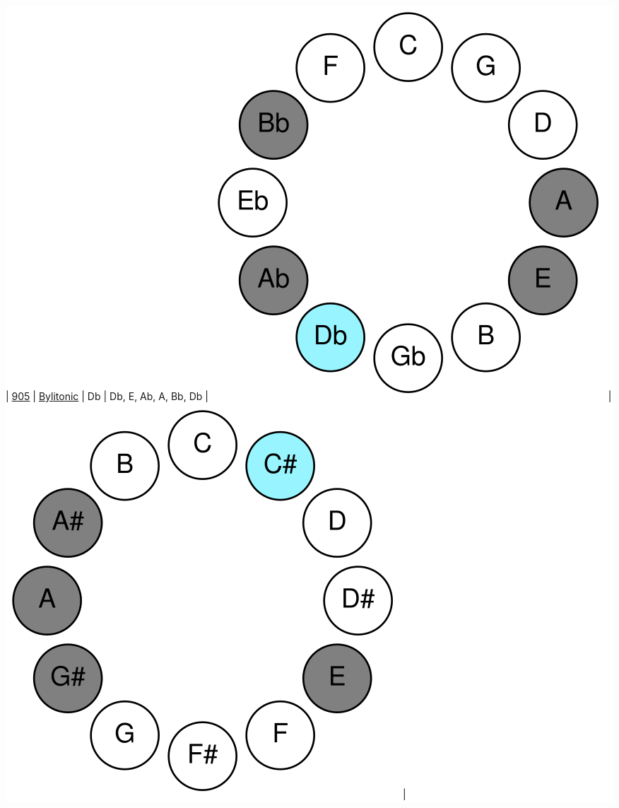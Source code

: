| [905](https://ianring.com/musictheory/scales/905) | [Bylitonic](ModeBylitonic.md) | Db | Db, E, Ab, A, Bb, Db | ![DFlatBylitonic](CircleOfFifthModeDFlatBylitonic.svg) | ![DFlatBylitonic](ChromaticCircleModeDFlatBylitonic.svg) |